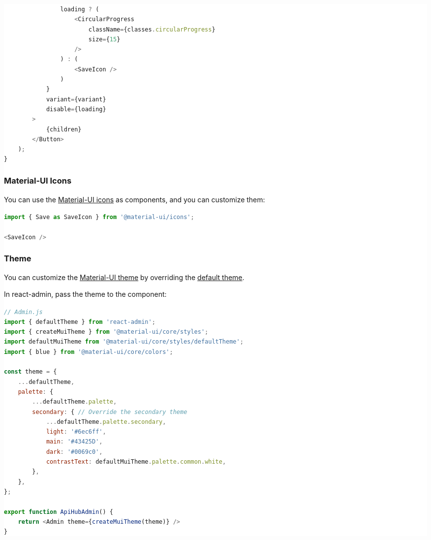 ``` js
                loading ? (
                    <CircularProgress
                        className={classes.circularProgress}
                        size={15}
                    />
                ) : (
                    <SaveIcon />
                )
            }
            variant={variant}
            disable={loading}
        >
            {children}
        </Button>
    );
}
```

### Material-UI Icons

You can use the [Material-UI icons](https://material-ui.com/components/material-icons) as components, and you can customize them:

``` js
import { Save as SaveIcon } from '@material-ui/icons';

<SaveIcon />
```

### Theme

You can customize the [Material-UI theme](https://material-ui.com/customization/theming) by overriding the [default theme](https://material-ui.com/customization/default-theme).

In react-admin, pass the theme to the <Admin /> component:

``` js
// Admin.js
import { defaultTheme } from 'react-admin';
import { createMuiTheme } from '@material-ui/core/styles';
import defaultMuiTheme from '@material-ui/core/styles/defaultTheme';
import { blue } from '@material-ui/core/colors';

const theme = {
    ...defaultTheme,
    palette: {
        ...defaultTheme.palette,
        secondary: { // Override the secondary theme
            ...defaultTheme.palette.secondary,
            light: '#6ec6ff',
            main: '#43425D',
            dark: '#0069c0',
            contrastText: defaultMuiTheme.palette.common.white,
        },
    },
};

export function ApiHubAdmin() {
    return <Admin theme={createMuiTheme(theme)} />
}
```
